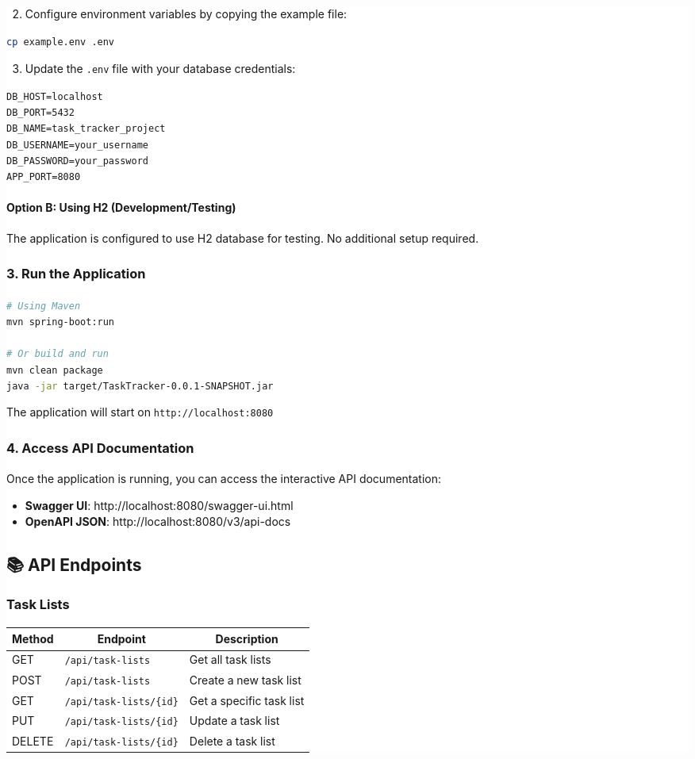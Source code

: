 2. Configure environment variables by copying the example file:
```bash
cp example.env .env
```

3. Update the `.env` file with your database credentials:
```env
DB_HOST=localhost
DB_PORT=5432
DB_NAME=task_tracker_project
DB_USERNAME=your_username
DB_PASSWORD=your_password
APP_PORT=8080
```

#### Option B: Using H2 (Development/Testing)

The application is configured to use H2 database for testing. No additional setup required.

### 3. Run the Application

```bash
# Using Maven
mvn spring-boot:run

# Or build and run
mvn clean package
java -jar target/TaskTracker-0.0.1-SNAPSHOT.jar
```

The application will start on `http://localhost:8080`

### 4. Access API Documentation

Once the application is running, you can access the interactive API documentation:

- **Swagger UI**: http://localhost:8080/swagger-ui.html
- **OpenAPI JSON**: http://localhost:8080/v3/api-docs

## 📚 API Endpoints

### Task Lists

| Method | Endpoint | Description |
|--------|----------|-------------|
| GET | `/api/task-lists` | Get all task lists |
| POST | `/api/task-lists` | Create a new task list |
| GET | `/api/task-lists/{id}` | Get a specific task list |
| PUT | `/api/task-lists/{id}` | Update a task list |
| DELETE | `/api/task-lists/{id}` | Delete a task list |
